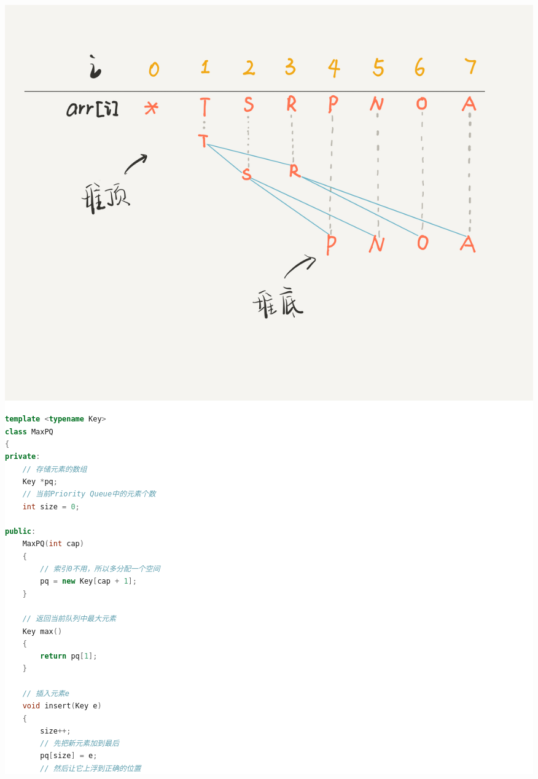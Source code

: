 ![Alt text](assets/image-49.png)

```c++
template <typename Key>
class MaxPQ
{
private:
    // 存储元素的数组
    Key *pq;
    // 当前Priority Queue中的元素个数
    int size = 0;

public:
    MaxPQ(int cap)
    {
        // 索引0不用，所以多分配一个空间
        pq = new Key[cap + 1];
    }

    // 返回当前队列中最大元素
    Key max()
    {
        return pq[1];
    }

    // 插入元素e
    void insert(Key e)
    {
        size++;
        // 先把新元素加到最后
        pq[size] = e;
        // 然后让它上浮到正确的位置
```